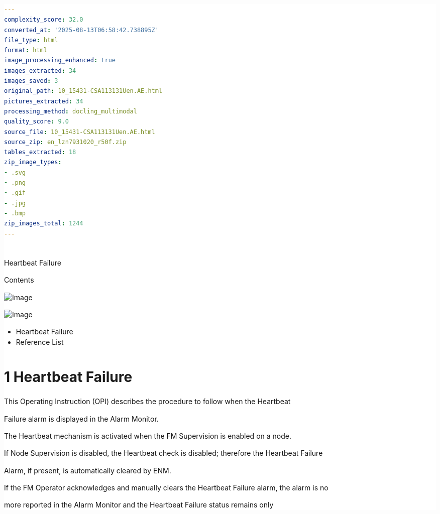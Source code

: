 ```yaml
---
complexity_score: 32.0
converted_at: '2025-08-13T06:58:42.738895Z'
file_type: html
format: html
image_processing_enhanced: true
images_extracted: 34
images_saved: 3
original_path: 10_15431-CSA113131Uen.AE.html
pictures_extracted: 34
processing_method: docling_multimodal
quality_score: 9.0
source_file: 10_15431-CSA113131Uen.AE.html
source_zip: en_lzn7931020_r50f.zip
tables_extracted: 18
zip_image_types:
- .svg
- .png
- .gif
- .jpg
- .bmp
zip_images_total: 1244
---
```


# 

Heartbeat Failure

Contents

![Image](../images/10_15431-CSA113131Uen.AE/additional_3_CP.png)

![Image](../images/10_15431-CSA113131Uen.AE/additional_3_CP.png)

- Heartbeat Failure
- Reference List

# 1 Heartbeat Failure

This Operating Instruction (OPI) describes the procedure to follow when the Heartbeat

Failure alarm is displayed in the Alarm Monitor.

The Heartbeat mechanism is activated when the FM Supervision is enabled on a node.

If Node Supervision is disabled, the Heartbeat check is disabled; therefore the Heartbeat Failure

Alarm, if present, is automatically cleared by ENM.

If the FM Operator acknowledges and manually clears the Heartbeat Failure alarm, the alarm is no

more reported in the Alarm Monitor and the Heartbeat Failure status remains only
